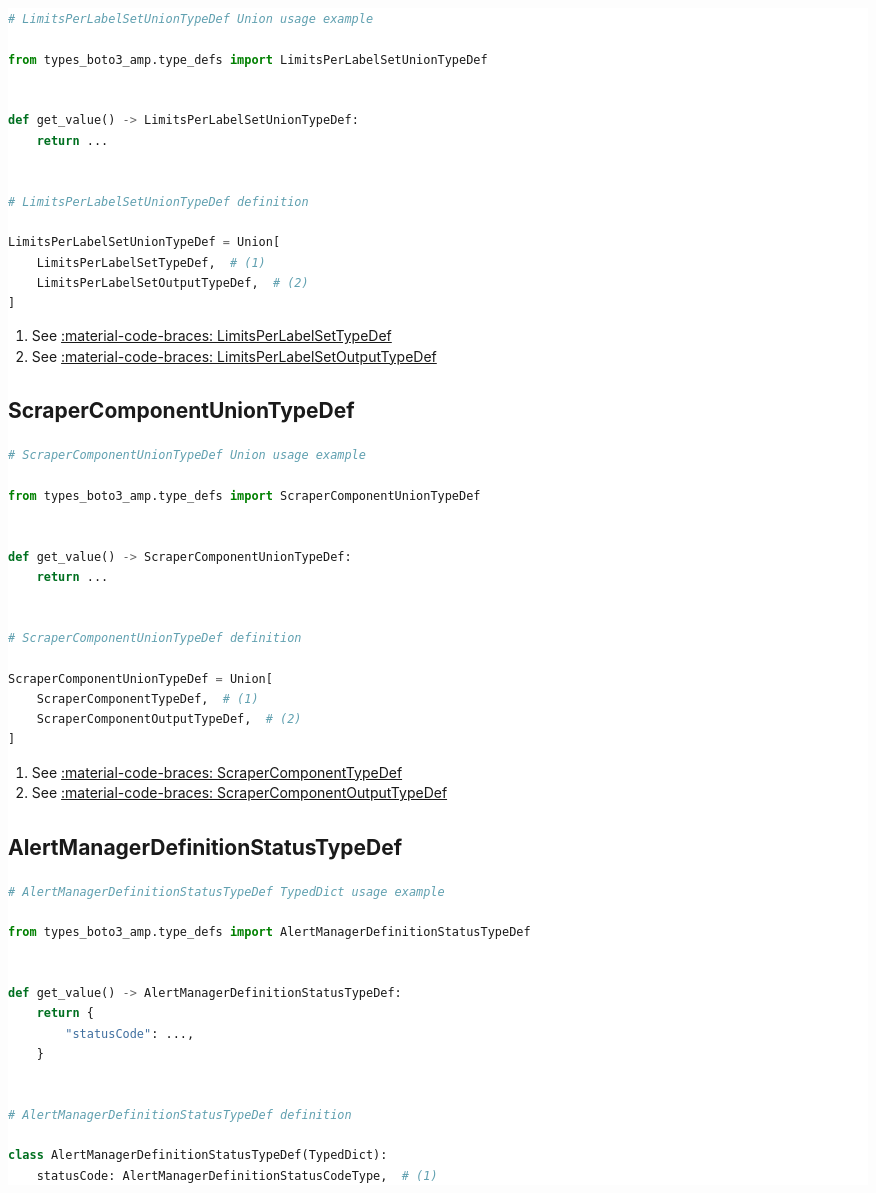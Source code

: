 ```python
# LimitsPerLabelSetUnionTypeDef Union usage example

from types_boto3_amp.type_defs import LimitsPerLabelSetUnionTypeDef


def get_value() -> LimitsPerLabelSetUnionTypeDef:
    return ...


# LimitsPerLabelSetUnionTypeDef definition

LimitsPerLabelSetUnionTypeDef = Union[
    LimitsPerLabelSetTypeDef,  # (1)
    LimitsPerLabelSetOutputTypeDef,  # (2)
]
```

1. See [:material-code-braces: LimitsPerLabelSetTypeDef](./type_defs.md#limitsperlabelsettypedef)
2. See [:material-code-braces: LimitsPerLabelSetOutputTypeDef](./type_defs.md#limitsperlabelsetoutputtypedef)

## ScraperComponentUnionTypeDef

```python
# ScraperComponentUnionTypeDef Union usage example

from types_boto3_amp.type_defs import ScraperComponentUnionTypeDef


def get_value() -> ScraperComponentUnionTypeDef:
    return ...


# ScraperComponentUnionTypeDef definition

ScraperComponentUnionTypeDef = Union[
    ScraperComponentTypeDef,  # (1)
    ScraperComponentOutputTypeDef,  # (2)
]
```

1. See [:material-code-braces: ScraperComponentTypeDef](./type_defs.md#scrapercomponenttypedef)
2. See [:material-code-braces: ScraperComponentOutputTypeDef](./type_defs.md#scrapercomponentoutputtypedef)



## AlertManagerDefinitionStatusTypeDef

```python
# AlertManagerDefinitionStatusTypeDef TypedDict usage example

from types_boto3_amp.type_defs import AlertManagerDefinitionStatusTypeDef


def get_value() -> AlertManagerDefinitionStatusTypeDef:
    return {
        "statusCode": ...,
    }


# AlertManagerDefinitionStatusTypeDef definition

class AlertManagerDefinitionStatusTypeDef(TypedDict):
    statusCode: AlertManagerDefinitionStatusCodeType,  # (1)
```